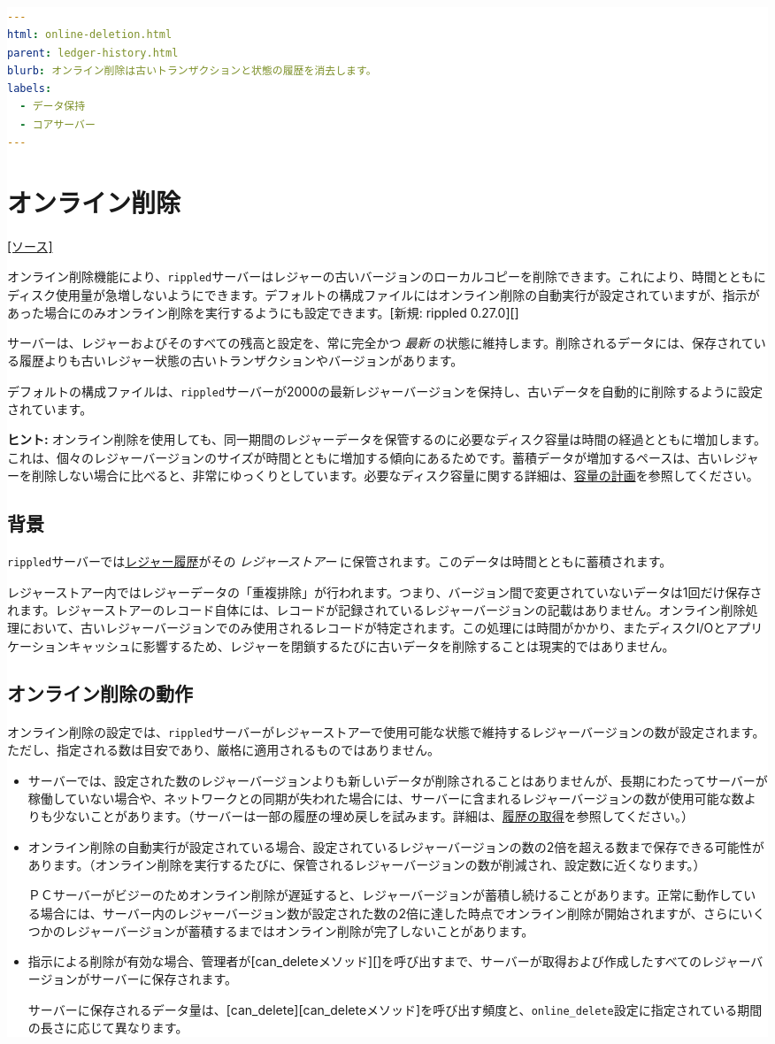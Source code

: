 ```yaml
---
html: online-deletion.html
parent: ledger-history.html
blurb: オンライン削除は古いトランザクションと状態の履歴を消去します。
labels:
  - データ保持
  - コアサーバー
---
```

# オンライン削除
[[ソース]<br/>](https://github.com/ripple/rippled/blob/master/src/ripple/app/misc/SHAMapStoreImp.cpp "Source")

オンライン削除機能により、`rippled`サーバーはレジャーの古いバージョンのローカルコピーを削除できます。これにより、時間とともにディスク使用量が急増しないようにできます。デフォルトの構成ファイルにはオンライン削除の自動実行が設定されていますが、指示があった場合にのみオンライン削除を実行するようにも設定できます。[新規: rippled 0.27.0][]

サーバーは、レジャーおよびそのすべての残高と設定を、常に完全かつ _最新_ の状態に維持します。削除されるデータには、保存されている履歴よりも古いレジャー状態の古いトランザクションやバージョンがあります。

デフォルトの構成ファイルは、`rippled`サーバーが2000の最新レジャーバージョンを保持し、古いデータを自動的に削除するように設定されています。

**ヒント:** オンライン削除を使用しても、同一期間のレジャーデータを保管するのに必要なディスク容量は時間の経過とともに増加します。これは、個々のレジャーバージョンのサイズが時間とともに増加する傾向にあるためです。蓄積データが増加するペースは、古いレジャーを削除しない場合に比べると、非常にゆっくりとしています。必要なディスク容量に関する詳細は、[容量の計画](capacity-planning.html)を参照してください。


## 背景

`rippled`サーバーでは[レジャー履歴](ledger-history.html)がその _レジャーストアー_ に保管されます。このデータは時間とともに蓄積されます。

レジャーストアー内ではレジャーデータの「重複排除」が行われます。つまり、バージョン間で変更されていないデータは1回だけ保存されます。レジャーストアーのレコード自体には、レコードが記録されているレジャーバージョンの記載はありません。オンライン削除処理において、古いレジャーバージョンでのみ使用されるレコードが特定されます。この処理には時間がかかり、またディスクI/Oとアプリケーションキャッシュに影響するため、レジャーを閉鎖するたびに古いデータを削除することは現実的ではありません。


## オンライン削除の動作

オンライン削除の設定では、`rippled`サーバーがレジャーストアーで使用可能な状態で維持するレジャーバージョンの数が設定されます。ただし、指定される数は目安であり、厳格に適用されるものではありません。

- サーバーでは、設定された数のレジャーバージョンよりも新しいデータが削除されることはありませんが、長期にわたってサーバーが稼働していない場合や、ネットワークとの同期が失われた場合には、サーバーに含まれるレジャーバージョンの数が使用可能な数よりも少ないことがあります。（サーバーは一部の履歴の埋め戻しを試みます。詳細は、[履歴の取得](ledger-history.html#履歴の取得)を参照してください。）
- オンライン削除の自動実行が設定されている場合、設定されているレジャーバージョンの数の2倍を超える数まで保存できる可能性があります。（オンライン削除を実行するたびに、保管されるレジャーバージョンの数が削減され、設定数に近くなります。）

    ＰＣサーバーがビジーのためオンライン削除が遅延すると、レジャーバージョンが蓄積し続けることがあります。正常に動作している場合には、サーバー内のレジャーバージョン数が設定された数の2倍に達した時点でオンライン削除が開始されますが、さらにいくつかのレジャーバージョンが蓄積するまではオンライン削除が完了しないことがあります。

- 指示による削除が有効な場合、管理者が[can_deleteメソッド][]を呼び出すまで、サーバーが取得および作成したすべてのレジャーバージョンがサーバーに保存されます。

    サーバーに保存されるデータ量は、[can_delete][can_deleteメソッド]を呼び出す頻度と、`online_delete`設定に指定されている期間の長さに応じて異なります。
